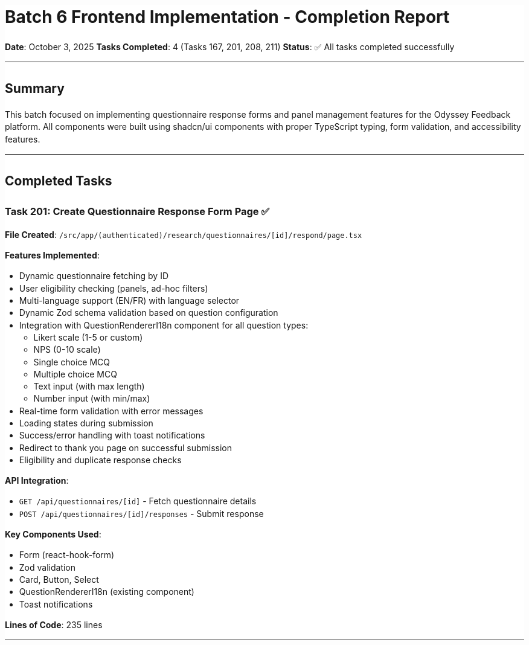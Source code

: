 # Batch 6 Frontend Implementation - Completion Report

**Date**: October 3, 2025
**Tasks Completed**: 4 (Tasks 167, 201, 208, 211)
**Status**: ✅ All tasks completed successfully

---

## Summary

This batch focused on implementing questionnaire response forms and panel management features for the Odyssey Feedback platform. All components were built using shadcn/ui components with proper TypeScript typing, form validation, and accessibility features.

---

## Completed Tasks

### Task 201: Create Questionnaire Response Form Page ✅

**File Created**: `/src/app/(authenticated)/research/questionnaires/[id]/respond/page.tsx`

**Features Implemented**:
- Dynamic questionnaire fetching by ID
- User eligibility checking (panels, ad-hoc filters)
- Multi-language support (EN/FR) with language selector
- Dynamic Zod schema validation based on question configuration
- Integration with QuestionRendererI18n component for all question types:
  - Likert scale (1-5 or custom)
  - NPS (0-10 scale)
  - Single choice MCQ
  - Multiple choice MCQ
  - Text input (with max length)
  - Number input (with min/max)
- Real-time form validation with error messages
- Loading states during submission
- Success/error handling with toast notifications
- Redirect to thank you page on successful submission
- Eligibility and duplicate response checks

**API Integration**:
- `GET /api/questionnaires/[id]` - Fetch questionnaire details
- `POST /api/questionnaires/[id]/responses` - Submit response

**Key Components Used**:
- Form (react-hook-form)
- Zod validation
- Card, Button, Select
- QuestionRendererI18n (existing component)
- Toast notifications

**Lines of Code**: 235 lines

---